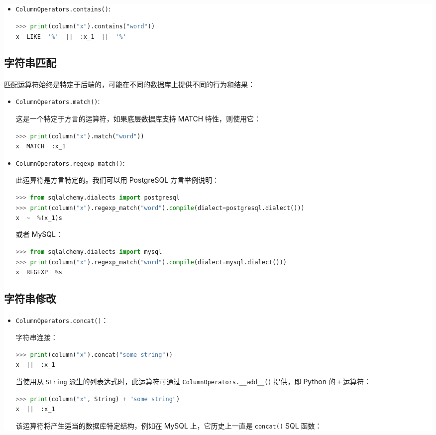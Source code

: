 +   `ColumnOperators.contains()`:

    ```py
    >>> print(column("x").contains("word"))
    x  LIKE  '%'  ||  :x_1  ||  '%' 
    ```

## 字符串匹配

匹配运算符始终是特定于后端的，可能在不同的数据库上提供不同的行为和结果：

+   `ColumnOperators.match()`:

    这是一个特定于方言的运算符，如果底层数据库支持 MATCH 特性，则使用它：

    ```py
    >>> print(column("x").match("word"))
    x  MATCH  :x_1 
    ```

+   `ColumnOperators.regexp_match()`:

    此运算符是方言特定的。我们可以用 PostgreSQL 方言举例说明：

    ```py
    >>> from sqlalchemy.dialects import postgresql
    >>> print(column("x").regexp_match("word").compile(dialect=postgresql.dialect()))
    x  ~  %(x_1)s 
    ```

    或者 MySQL：

    ```py
    >>> from sqlalchemy.dialects import mysql
    >>> print(column("x").regexp_match("word").compile(dialect=mysql.dialect()))
    x  REGEXP  %s 
    ```

## 字符串修改

+   `ColumnOperators.concat()`：

    字符串连接：

    ```py
    >>> print(column("x").concat("some string"))
    x  ||  :x_1 
    ```

    当使用从 `String` 派生的列表达式时，此运算符可通过 `ColumnOperators.__add__()` 提供，即 Python 的 `+` 运算符：

    ```py
    >>> print(column("x", String) + "some string")
    x  ||  :x_1 
    ```

    该运算符将产生适当的数据库特定结构，例如在 MySQL 上，它历史上一直是 `concat()` SQL 函数：
